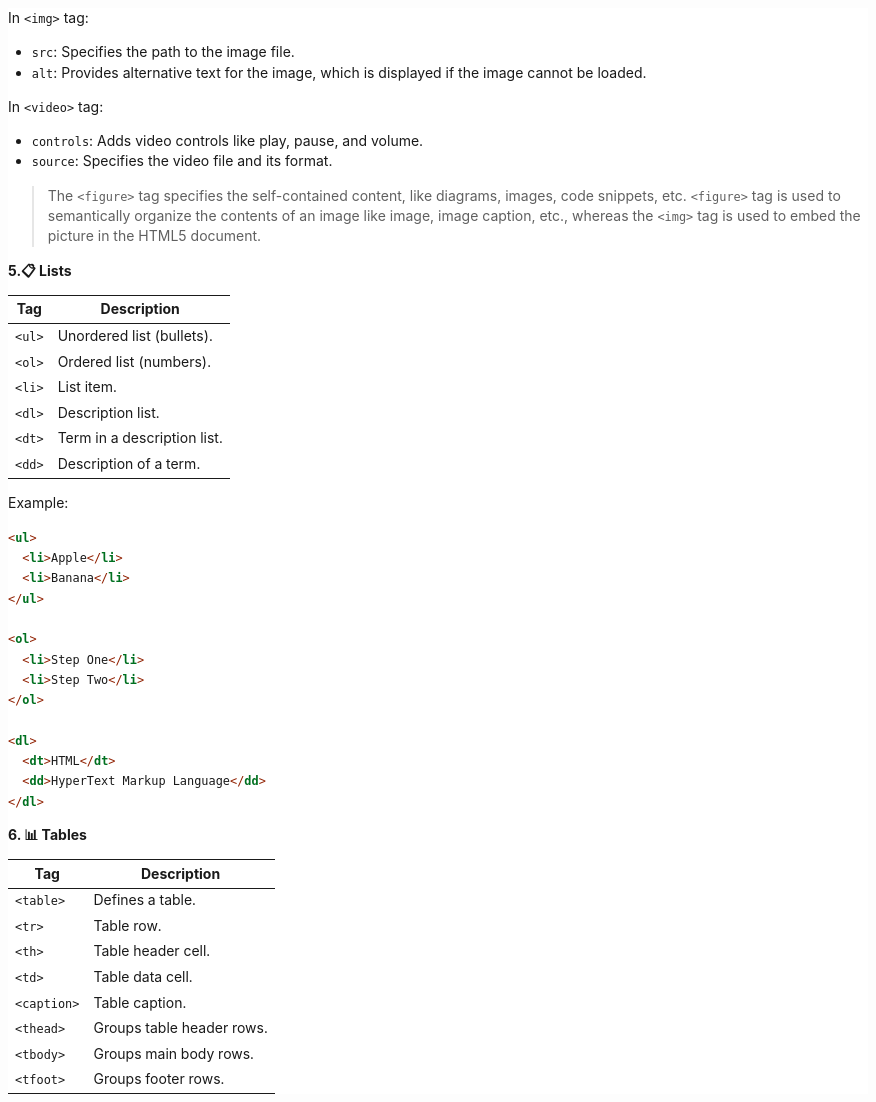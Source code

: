 In `<img>` tag:
- `src`: Specifies the path to the image file.
- `alt`: Provides alternative text for the image, which is displayed if the image cannot be loaded.

In `<video>` tag:
- `controls`: Adds video controls like play, pause, and volume.
- `source`: Specifies the video file and its format.

> The `<figure>` tag specifies the self-contained content, like diagrams, images, code snippets, etc. `<figure>` tag is used to semantically organize the contents of an image like image, image caption, etc., whereas the `<img>` tag is used to embed the picture in the HTML5 document.

**5.📋 Lists**

| Tag        | Description |
|------------|-------------|
| `<ul>`     | Unordered list (bullets). |
| `<ol>`     | Ordered list (numbers). |
| `<li>`     | List item. |
| `<dl>`     | Description list. |
| `<dt>`     | Term in a description list. |
| `<dd>`     | Description of a term. |


Example:
```html
<ul>
  <li>Apple</li>
  <li>Banana</li>
</ul>

<ol>
  <li>Step One</li>
  <li>Step Two</li>
</ol>

<dl>
  <dt>HTML</dt>
  <dd>HyperText Markup Language</dd>
</dl>
```

**6. 📊 Tables**


| Tag        | Description |
|------------|-------------|
| `<table>`  | Defines a table. |
| `<tr>`     | Table row. |
| `<th>`     | Table header cell. |
| `<td>`     | Table data cell. |
| `<caption>` | Table caption. |
| `<thead>`  | Groups table header rows. |
| `<tbody>`  | Groups main body rows. |
| `<tfoot>`  | Groups footer rows. |
